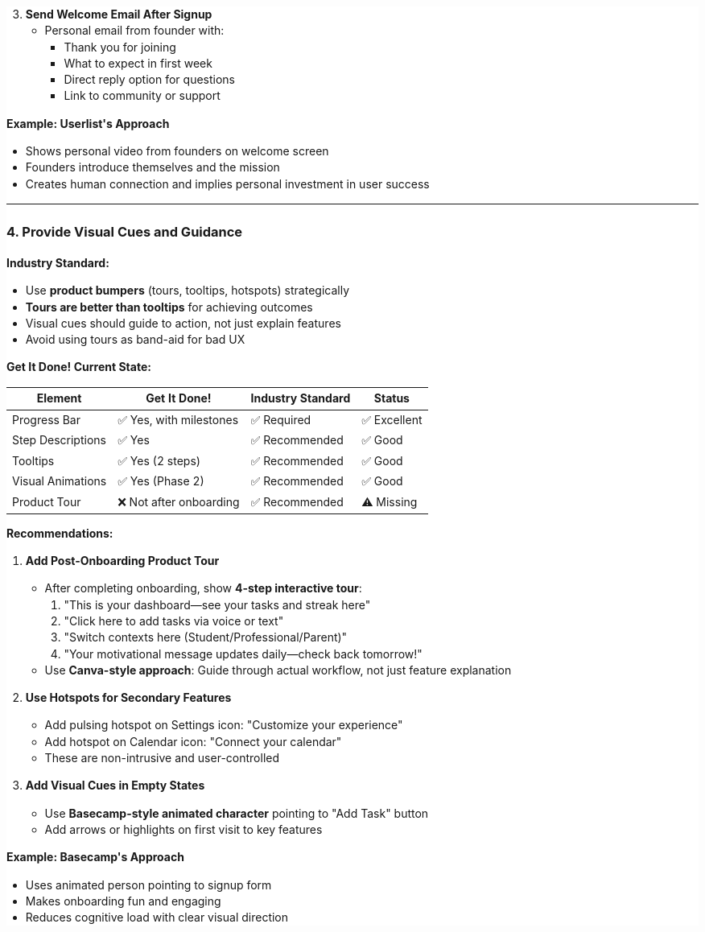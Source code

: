 3. **Send Welcome Email After Signup**
   - Personal email from founder with:
     - Thank you for joining
     - What to expect in first week
     - Direct reply option for questions
     - Link to community or support

**Example: Userlist's Approach**
- Shows personal video from founders on welcome screen
- Founders introduce themselves and the mission
- Creates human connection and implies personal investment in user success

---

### 4. Provide Visual Cues and Guidance

**Industry Standard:**
- Use **product bumpers** (tours, tooltips, hotspots) strategically
- **Tours are better than tooltips** for achieving outcomes
- Visual cues should guide to action, not just explain features
- Avoid using tours as band-aid for bad UX

**Get It Done! Current State:**

| Element | Get It Done! | Industry Standard | Status |
|---------|--------------|-------------------|--------|
| Progress Bar | ✅ Yes, with milestones | ✅ Required | ✅ Excellent |
| Step Descriptions | ✅ Yes | ✅ Recommended | ✅ Good |
| Tooltips | ✅ Yes (2 steps) | ✅ Recommended | ✅ Good |
| Visual Animations | ✅ Yes (Phase 2) | ✅ Recommended | ✅ Good |
| Product Tour | ❌ Not after onboarding | ✅ Recommended | ⚠️ Missing |

**Recommendations:**

1. **Add Post-Onboarding Product Tour**
   - After completing onboarding, show **4-step interactive tour**:
     1. "This is your dashboard—see your tasks and streak here"
     2. "Click here to add tasks via voice or text"
     3. "Switch contexts here (Student/Professional/Parent)"
     4. "Your motivational message updates daily—check back tomorrow!"
   - Use **Canva-style approach**: Guide through actual workflow, not just feature explanation

2. **Use Hotspots for Secondary Features**
   - Add pulsing hotspot on Settings icon: "Customize your experience"
   - Add hotspot on Calendar icon: "Connect your calendar"
   - These are non-intrusive and user-controlled

3. **Add Visual Cues in Empty States**
   - Use **Basecamp-style animated character** pointing to "Add Task" button
   - Add arrows or highlights on first visit to key features

**Example: Basecamp's Approach**
- Uses animated person pointing to signup form
- Makes onboarding fun and engaging
- Reduces cognitive load with clear visual direction
